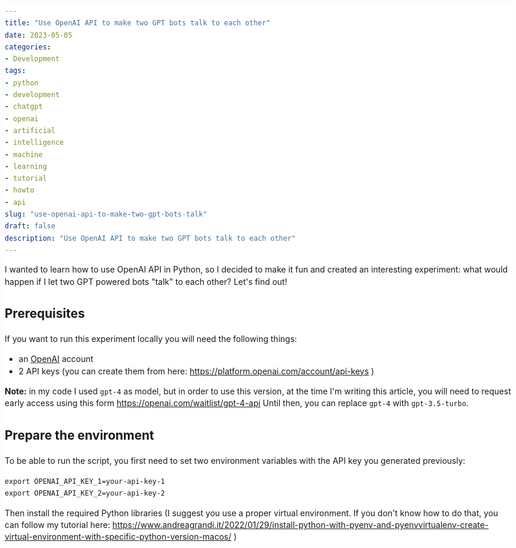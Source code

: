 ```yaml
---
title: "Use OpenAI API to make two GPT bots talk to each other"
date: 2023-05-05
categories: 
- Development
tags: 
- python
- development
- chatgpt
- openai
- artificial
- intelligence
- machine
- learning
- tutorial
- howto
- api
slug: "use-openai-api-to-make-two-gpt-bots-talk"
draft: false
description: "Use OpenAI API to make two GPT bots talk to each other"
---
```


I wanted to learn how to use OpenAI API in Python, so I decided to make it fun and created an interesting experiment: what would happen if I let two GPT powered bots "talk" to each other? Let's find out!

## Prerequisites

If you want to run this experiment locally you will need the following things:

- an [OpenAI](https://platform.openai.com/) account
- 2 API keys (you can create them from here: <https://platform.openai.com/account/api-keys> )

**Note:** in my code I used `gpt-4` as model, but in order to use this version, at the time I'm writing this article, you will need to request early access using this form <https://openai.com/waitlist/gpt-4-api>
Until then, you can replace `gpt-4` with `gpt-3.5-turbo`.

## Prepare the environment

To be able to run the script, you first need to set two environment variables with the API key you generated previously:

```shell
export OPENAI_API_KEY_1=your-api-key-1
export OPENAI_API_KEY_2=your-api-key-2
```

Then install the required Python libraries (I suggest you use a proper virtual environment. If you don't know how to do that, you can follow my tutorial here: <https://www.andreagrandi.it/2022/01/29/install-python-with-pyenv-and-pyenvvirtualenv-create-virtual-environment-with-specific-python-version-macos/> )
